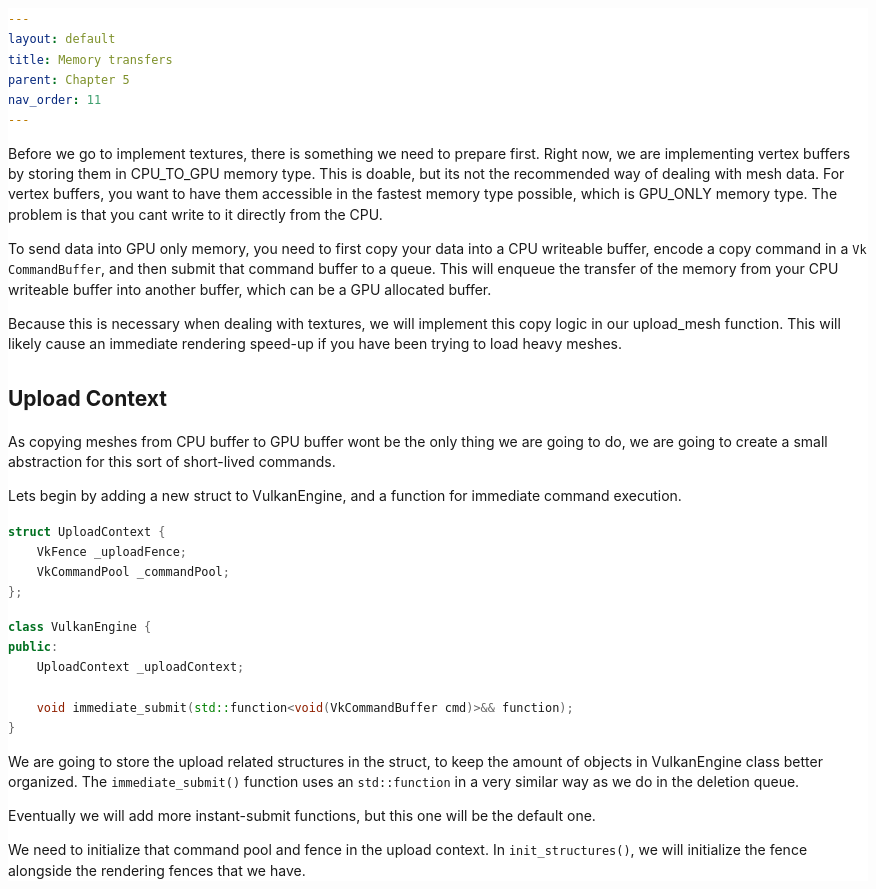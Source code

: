 ```yaml
---
layout: default
title: Memory transfers
parent: Chapter 5
nav_order: 11
---
```


Before we go to implement textures, there is something we need to prepare first.
Right now, we are implementing vertex buffers by storing them in CPU_TO_GPU memory type. This is doable, but its not the recommended way of dealing with mesh data.
For vertex buffers, you want to have them accessible in the fastest memory type possible, which is GPU_ONLY memory type. The problem is that you cant write to it directly from the CPU.

To send data into GPU only memory, you need to first copy your data into a CPU writeable buffer, encode a copy command in a `VkCommandBuffer`, and then submit that command buffer to a queue. This will enqueue the transfer of the memory from your CPU writeable buffer into another buffer, which can be a GPU allocated buffer.

Because this is necessary when dealing with textures, we will implement this copy logic in our upload_mesh function.
This will likely cause an immediate rendering speed-up if you have been trying to load heavy meshes.

## Upload Context
As copying meshes from CPU buffer to GPU buffer wont be the only thing we are going to do, we are going to create a small abstraction for this sort of short-lived commands. 

Lets begin by adding a new struct to VulkanEngine, and a function for immediate command execution.

```cpp
struct UploadContext {
	VkFence _uploadFence;
	VkCommandPool _commandPool;	
};
```
```cpp
class VulkanEngine {
public:
    UploadContext _uploadContext;

    void immediate_submit(std::function<void(VkCommandBuffer cmd)>&& function);
}
```

We are going to store the upload related structures in the struct, to keep the amount of objects in VulkanEngine class better organized. 
The `immediate_submit()` function uses an `std::function` in a very similar way as we do in the deletion queue.

Eventually we will add more instant-submit functions, but this one will be the default one. 

We need to initialize that command pool and fence in the upload context.
In `init_structures()`, we will initialize the fence alongside the rendering fences that we have.

